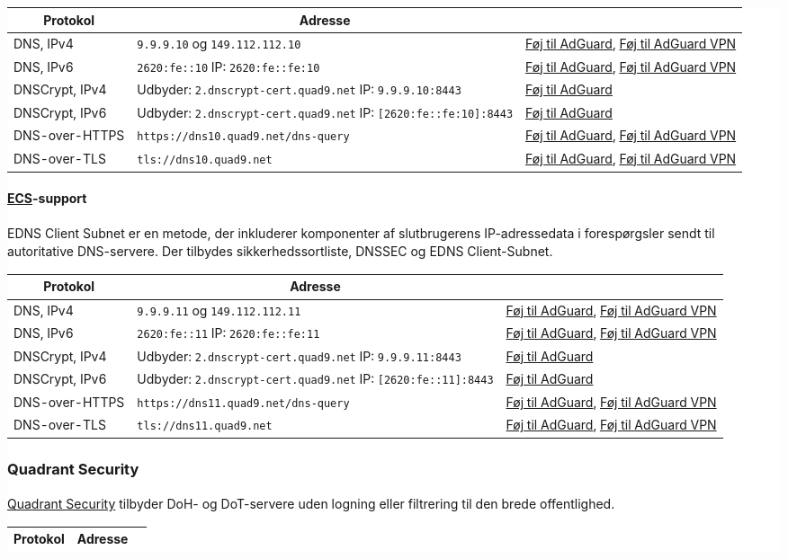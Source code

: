 | Protokol       | Adresse                                                          |                                                                                                                                                                                                                           |
| -------------- | ---------------------------------------------------------------- | ------------------------------------------------------------------------------------------------------------------------------------------------------------------------------------------------------------------------- |
| DNS, IPv4      | `9.9.9.10` og `149.112.112.10`                                   | [Føj til AdGuard](adguard:add_dns_server?address=9.9.9.10&name=), [Føj til AdGuard VPN](adguardvpn:add_dns_server?address=9.9.9.100&name=)                                                                                |
| DNS, IPv6      | `2620:fe::10` IP: `2620:fe::fe:10`                               | [Føj til AdGuard](adguard:add_dns_server?address=2620:fe::10&name=), [Føj til AdGuard VPN](adguardvpn:add_dns_server?address=2620:fe::10&name=)                                                                           |
| DNSCrypt, IPv4 | Udbyder: `2.dnscrypt-cert.quad9.net` IP: `9.9.9.10:8443`         | [Føj til AdGuard](sdns://AQMAAAAAAAAADTkuOS45LjEwOjg0NDMgZ8hHuMh1jNEgJFVDvnVnRt803x2EwAuMRwNo34Idhj4ZMi5kbnNjcnlwdC1jZXJ0LnF1YWQ5Lm5ldA)                                                                                  |
| DNSCrypt, IPv6 | Udbyder: `2.dnscrypt-cert.quad9.net` IP: `[2620:fe::fe:10]:8443` | [Føj til AdGuard](sdns://AQMAAAAAAAAAFVsyNjIwOmZlOjpmZToxMF06ODQ0MyBnyEe4yHWM0SAkVUO-dWdG3zTfHYTAC4xHA2jfgh2GPhkyLmRuc2NyeXB0LWNlcnQucXVhZDkubmV0)                                                                        |
| DNS-over-HTTPS | `https://dns10.quad9.net/dns-query`                              | [Føj til AdGuard](adguard:add_dns_server?address=https://dns10.quad9.net/dns-query&name=dns10.quad9.net), [Føj til AdGuard VPN](adguardvpn:add_dns_server?address=https://dns10.quad9.net/dns-query&name=dns10.quad9.net) |
| DNS-over-TLS   | `tls://dns10.quad9.net`                                          | [Føj til AdGuard](adguard:add_dns_server?address=tls://dns10.quad9.net&name=dns10.quad9.net), [Føj til AdGuard VPN](adguardvpn:add_dns_server?address=tls://dns10.quad9.net&name=dns10.quad9.net)                         |

#### [ECS](https://en.wikipedia.org/wiki/EDNS_Client_Subnet)-support

EDNS Client Subnet er en metode, der inkluderer komponenter af slutbrugerens IP-adressedata i forespørgsler sendt til autoritative DNS-servere. Der tilbydes sikkerhedssortliste, DNSSEC og EDNS Client-Subnet.

| Protokol       | Adresse                                                       |                                                                                                                                                                                                                           |
| -------------- | ------------------------------------------------------------- | ------------------------------------------------------------------------------------------------------------------------------------------------------------------------------------------------------------------------- |
| DNS, IPv4      | `9.9.9.11` og `149.112.112.11`                                | [Føj til AdGuard](adguard:add_dns_server?address=9.9.9.11&name=), [Føj til AdGuard VPN](adguardvpn:add_dns_server?address=9.9.9.11&name=)                                                                                 |
| DNS, IPv6      | `2620:fe::11` IP: `2620:fe::fe:11`                            | [Føj til AdGuard](adguard:add_dns_server?address=2620:fe::11&name=), [Føj til AdGuard VPN](adguardvpn:add_dns_server?address=2620:fe::11&name=)                                                                           |
| DNSCrypt, IPv4 | Udbyder: `2.dnscrypt-cert.quad9.net` IP: `9.9.9.11:8443`      | [Føj til AdGuard](sdns://AQMAAAAAAAAADTkuOS45LjExOjg0NDMgZ8hHuMh1jNEgJFVDvnVnRt803x2EwAuMRwNo34Idhj4ZMi5kbnNjcnlwdC1jZXJ0LnF1YWQ5Lm5ldA)                                                                                  |
| DNSCrypt, IPv6 | Udbyder: `2.dnscrypt-cert.quad9.net` IP: `[2620:fe::11]:8443` | [Føj til AdGuard](sdns://AQMAAAAAAAAAElsyNjIwOmZlOjoxMV06ODQ0MyBnyEe4yHWM0SAkVUO-dWdG3zTfHYTAC4xHA2jfgh2GPhkyLmRuc2NyeXB0LWNlcnQucXVhZDkubmV0)                                                                            |
| DNS-over-HTTPS | `https://dns11.quad9.net/dns-query`                           | [Føj til AdGuard](adguard:add_dns_server?address=https://dns11.quad9.net/dns-query&name=dns11.quad9.net), [Føj til AdGuard VPN](adguardvpn:add_dns_server?address=https://dns11.quad9.net/dns-query&name=dns11.quad9.net) |
| DNS-over-TLS   | `tls://dns11.quad9.net`                                       | [Føj til AdGuard](adguard:add_dns_server?address=tls://dns11.quad9.net&name=dns11.quad9.net), [Føj til AdGuard VPN](adguardvpn:add_dns_server?address=tls://dns11.quad9.net&name=dns11.quad9.net)                         |

### Quadrant Security

[Quadrant Security](https://www.quadrantsec.com/post/public-dns-resolver-with-tls-https-support) tilbyder DoH- og DoT-servere uden logning eller filtrering til den brede offentlighed.

| Protokol       | Adresse                        |                                                                                                                                                                                                       |
| -------------- | ------------------------------ | ----------------------------------------------------------------------------------------------------------------------------------------------------------------------------------------------------- |